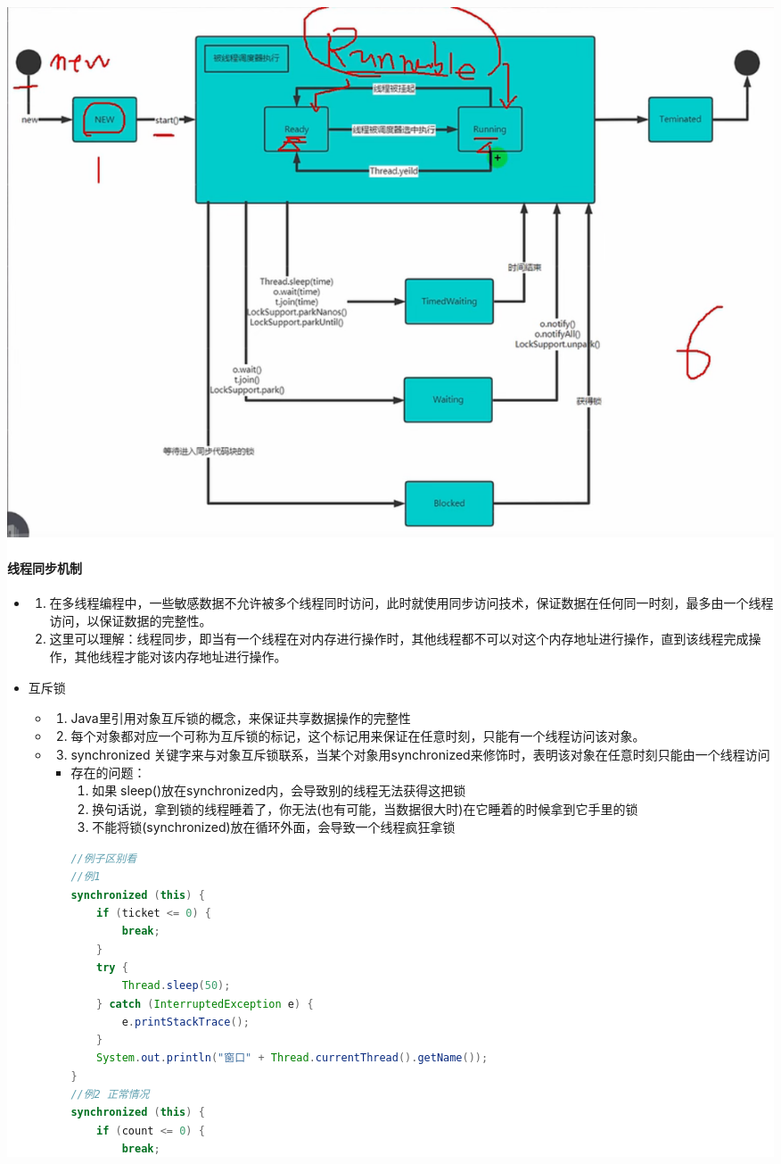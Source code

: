 ![](Thread4.png)

#### 线程同步机制 

- 
    1. 在多线程编程中，一些敏感数据不允许被多个线程同时访问，此时就使用同步访问技术，保证数据在任何同一时刻，最多由一个线程访问，以保证数据的完整性。
    2. 这里可以理解：线程同步，即当有一个线程在对内存进行操作时，其他线程都不可以对这个内存地址进行操作，直到该线程完成操作，其他线程才能对该内存地址进行操作。

- 互斥锁
    - 1. Java里引用对象互斥锁的概念，来保证共享数据操作的完整性
    - 2. 每个对象都对应一个可称为互斥锁的标记，这个标记用来保证在任意时刻，只能有一个线程访问该对象。
    - 3. synchronized 关键字来与对象互斥锁联系，当某个对象用synchronized来修饰时，表明该对象在任意时刻只能由一个线程访问
        - 存在的问题：
            1. 如果 sleep()放在synchronized内，会导致别的线程无法获得这把锁
            2. 换句话说，拿到锁的线程睡着了，你无法(也有可能，当数据很大时)在它睡着的时候拿到它手里的锁
            3. 不能将锁(synchronized)放在循环外面，会导致一个线程疯狂拿锁 
            ```java
            //例子区别看
            //例1
            synchronized (this) {
                if (ticket <= 0) {
                    break;
                }
                try {
                    Thread.sleep(50);
                } catch (InterruptedException e) {
                    e.printStackTrace();
                }
                System.out.println("窗口" + Thread.currentThread().getName());
            }
            //例2 正常情况
            synchronized (this) {
                if (count <= 0) {
                    break;